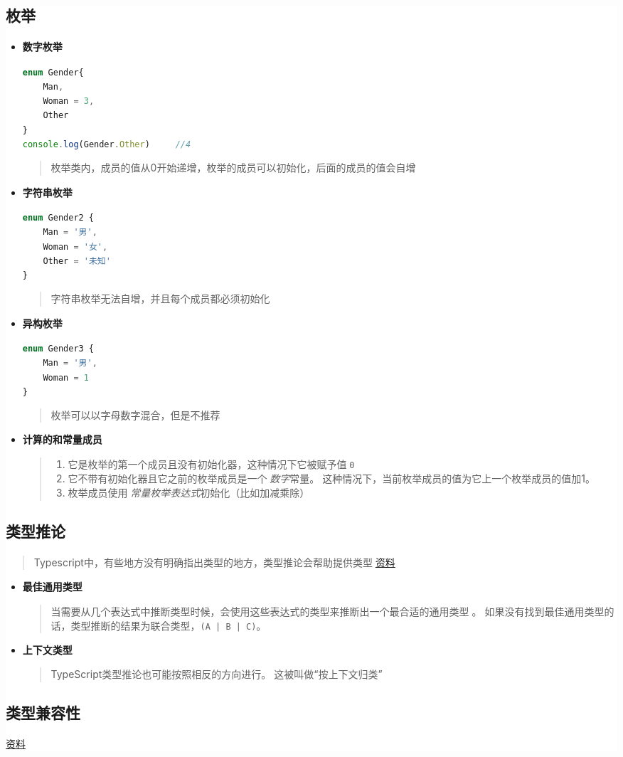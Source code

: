 

## 枚举

+ **数字枚举**

  ~~~javascript
  enum Gender{
      Man,
      Woman = 3,
      Other
  }
  console.log(Gender.Other)		//4
  ~~~

  > 枚举类内，成员的值从0开始递增，枚举的成员可以初始化，后面的成员的值会自增

+ **字符串枚举**

  ~~~javascript
  enum Gender2 {
      Man = '男',
      Woman = '女',
      Other = '未知'
  }
  ~~~

  > 字符串枚举无法自增，并且每个成员都必须初始化

+ **异构枚举**

  ~~~javascript
  enum Gender3 {
      Man = '男',
      Woman = 1
  }
  ~~~

  > 枚举可以以字母数字混合，但是不推荐

+ **计算的和常量成员**

  > 1. 它是枚举的第一个成员且没有初始化器，这种情况下它被赋予值 `0` 
  > 2. 它不带有初始化器且它之前的枚举成员是一个 *数字*常量。 这种情况下，当前枚举成员的值为它上一个枚举成员的值加1。
  > 3.  枚举成员使用 *常量枚举表达式*初始化（比如加减乘除）





## 类型推论

> Typescript中，有些地方没有明确指出类型的地方，类型推论会帮助提供类型     [资料](https://www.tslang.cn/docs/handbook/type-inference.html)

+ **最佳通用类型**

  >  当需要从几个表达式中推断类型时候，会使用这些表达式的类型来推断出一个最合适的通用类型 。 如果没有找到最佳通用类型的话，类型推断的结果为联合类型，`(A | B | C)`。 

+ **上下文类型**

  >  TypeScript类型推论也可能按照相反的方向进行。 这被叫做“按上下文归类” 





## 类型兼容性

[资料](https://www.tslang.cn/docs/handbook/type-compatibility.html)